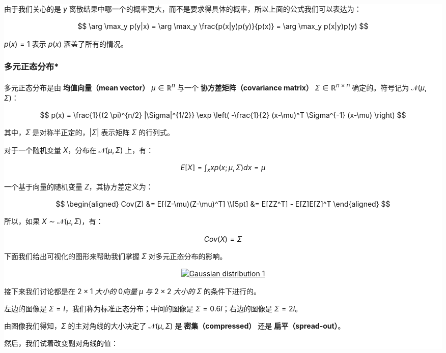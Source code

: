由于我们关心的是 $y$ 离散结果中哪一个的概率更大，而不是要求得具体的概率，所以上面的公式我们可以表达为：

$$
\arg \max_y p(y|x) = \arg \max_y \frac{p(x|y)p(y)}{p(x)} = \arg \max_y p(x|y)p(y)
$$

$p(x) = 1$ 表示 $p(x)$ 涵盖了所有的情况。

### **多元正态分布\***

多元正态分布是由 **均值向量（mean vector）** $\displaystyle{\mu \in \mathbb{R}^n}$ 与一个 **协方差矩阵（covariance matrix）** $\displaystyle{\Sigma \in \mathbb{R}^{n \times n}}$ 确定的。符号记为 $\mathcal{N}(\mu,\Sigma)$：

$$
p(x) = \frac{1}{(2 \pi)^{n/2} |\Sigma|^{1/2}} \exp \left( -\frac{1}{2} (x-\mu)^T \Sigma^{-1} (x-\mu) \right)
$$

其中，$\Sigma$ 是对称半正定的，$|\Sigma|$ 表示矩阵 $\Sigma$ 的行列式。

对于一个随机变量 $X$，分布在 $\mathcal{N}(\mu,\Sigma)$ 上，有：

$$
E[X] = \int_{x}xp(x;\mu,\Sigma)dx=\mu
$$

一个基于向量的随机变量 $Z$，其协方差定义为：

$$
\begin{aligned}
Cov(Z) &= E[(Z-\mu)(Z-\mu)^T] \\[5pt]
&= E[ZZ^T] - E[Z]E[Z]^T
\end{aligned}
$$

所以，如果 $X\sim\mathcal{N}(\mu,\Sigma)$，有：

$$
Cov(X) = \Sigma
$$

下面我们给出可视化的图形来帮助我们掌握 $\Sigma$ 对多元正态分布的影响。

<div style="text-align: center;">
 <a href="https://s21.ax1x.com/2024/06/14/pkd5H74.png" data-lightbox="image-5" data-title="Gaussian distribution 1">
  <img src="https://s21.ax1x.com/2024/06/14/pkd5H74.png" alt="Gaussian distribution 1" style="width:100%;max-width:1000px;cursor:pointer">
 </a>
</div>

接下来我们讨论都是在 $2\times1\ 大小的\ 0向量\ \mu \ 与\ 2\times2\ 大小的\ \Sigma$ 的条件下进行的。

左边的图像是 $\Sigma = I$，我们称为标准正态分布；中间的图像是 $\Sigma = 0.6I$；右边的图像是 $\Sigma = 2I$。

由图像我们得知，$\Sigma$ 的主对角线的大小决定了 $\mathcal{N}(\mu,\Sigma)$ 是 **密集（compressed）** 还是 **扁平（spread-out）**。

然后，我们试着改变副对角线的值：
